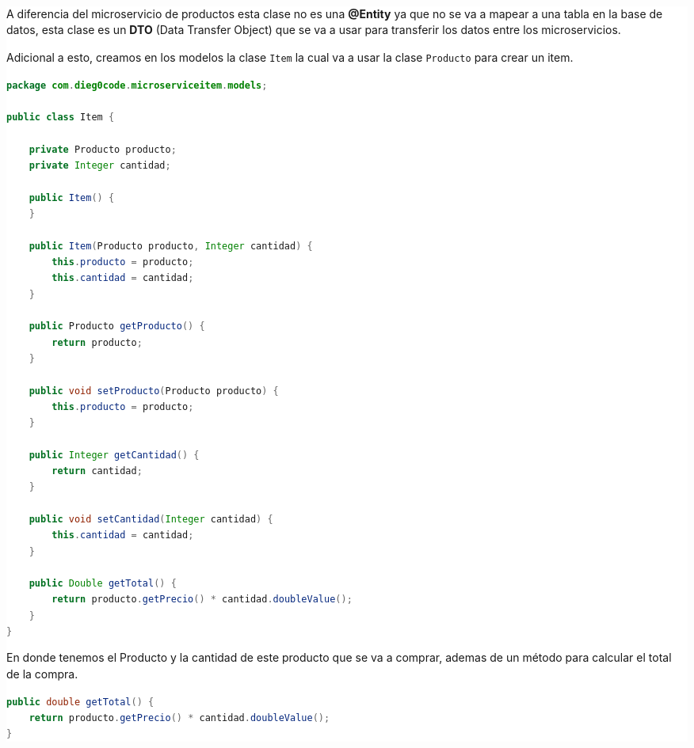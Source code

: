 A diferencia del microservicio de productos esta clase no es una **@Entity** ya que no se va a mapear a una tabla en la base de datos, esta clase es un **DTO** (Data Transfer Object) que se va a usar para transferir los datos entre los microservicios.

Adicional a esto, creamos en los modelos la clase `Item` la cual va a usar la clase `Producto` para crear un item.

```java
package com.dieg0code.microserviceitem.models;

public class Item {

    private Producto producto;
    private Integer cantidad;

    public Item() {
    }

    public Item(Producto producto, Integer cantidad) {
        this.producto = producto;
        this.cantidad = cantidad;
    }

    public Producto getProducto() {
        return producto;
    }

    public void setProducto(Producto producto) {
        this.producto = producto;
    }

    public Integer getCantidad() {
        return cantidad;
    }

    public void setCantidad(Integer cantidad) {
        this.cantidad = cantidad;
    }

    public Double getTotal() {
        return producto.getPrecio() * cantidad.doubleValue();
    }
}
```

En donde tenemos el Producto y la cantidad de este producto que se va a comprar, ademas de un método para calcular el total de la compra.

```java
public double getTotal() {
    return producto.getPrecio() * cantidad.doubleValue();
}
```
